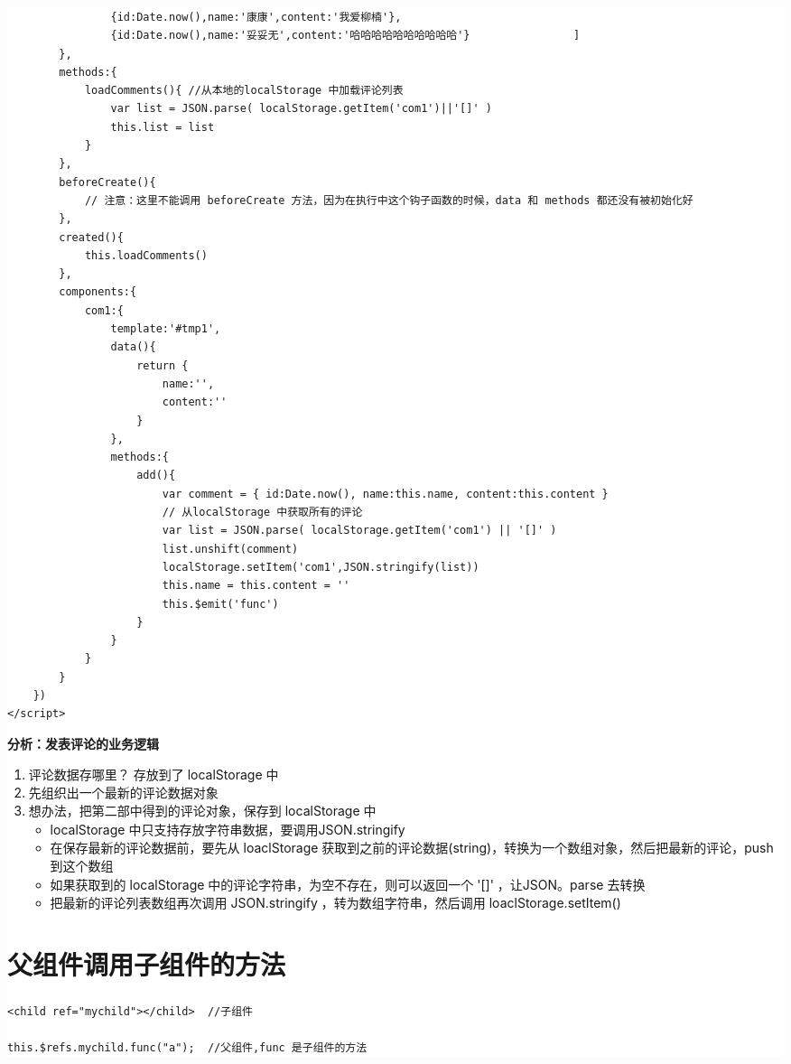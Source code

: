 ```
                {id:Date.now(),name:'康康',content:'我爱柳楠'},
                {id:Date.now(),name:'妥妥无',content:'哈哈哈哈哈哈哈哈哈哈'}                ]
        },
        methods:{
            loadComments(){ //从本地的localStorage 中加载评论列表
                var list = JSON.parse( localStorage.getItem('com1')||'[]' )
                this.list = list
            }
        },
        beforeCreate(){
            // 注意：这里不能调用 beforeCreate 方法，因为在执行中这个钩子函数的时候，data 和 methods 都还没有被初始化好
        },
        created(){
            this.loadComments()
        },
        components:{
            com1:{
                template:'#tmp1',
                data(){
                    return {
                        name:'',
                        content:''
                    }
                },
                methods:{
                    add(){
                        var comment = { id:Date.now(), name:this.name, content:this.content }
                        // 从localStorage 中获取所有的评论
                        var list = JSON.parse( localStorage.getItem('com1') || '[]' )
                        list.unshift(comment)
                        localStorage.setItem('com1',JSON.stringify(list))
                        this.name = this.content = ''
                        this.$emit('func')
                    }
                }
            }
        }
    })
</script>
```
**分析：发表评论的业务逻辑**
1. 评论数据存哪里？ 存放到了 localStorage 中
2. 先组织出一个最新的评论数据对象
3. 想办法，把第二部中得到的评论对象，保存到 localStorage 中
    -  localStorage 中只支持存放字符串数据，要调用JSON.stringify
    -  在保存最新的评论数据前，要先从 loaclStorage 获取到之前的评论数据(string)，转换为一个数组对象，然后把最新的评论，push到这个数组
    -  如果获取到的 localStorage 中的评论字符串，为空不存在，则可以返回一个 '[]' ，让JSON。parse 去转换
    -  把最新的评论列表数组再次调用 JSON.stringify ，转为数组字符串，然后调用 loaclStorage.setItem()


# 父组件调用子组件的方法

```
<child ref="mychild"></child>  //子组件

this.$refs.mychild.func("a");  //父组件,func 是子组件的方法

```